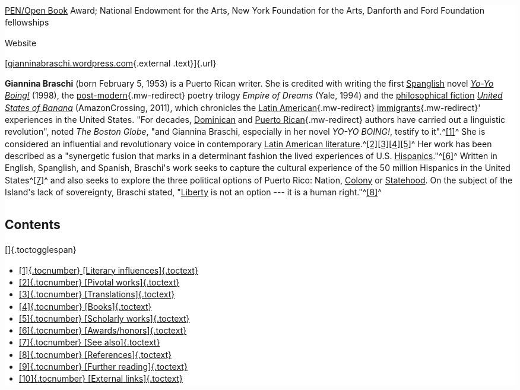 [PEN/Open Book](/wiki/PEN/Open_Book "PEN/Open Book") Award; National
Endowment for the Arts, New York Foundation for the Arts, Danforth and
Ford Foundation fellowships

Website

[[gianninabraschi.wordpress.com](http://gianninabraschi.wordpress.com){.external
.text}]{.url}

**Giannina Braschi** (born February 5, 1953) is a Puerto Rican writer.
She is credited with writing the first
[Spanglish](/wiki/Spanglish "Spanglish") novel *[Yo-Yo
Boing!](/wiki/Yo-Yo_Boing! "Yo-Yo Boing!")* (1998), the
[post-modern](/wiki/Post-modernism "Post-modernism"){.mw-redirect}
poetry trilogy *Empire of Dreams* (Yale, 1994) and the [philosophical
fiction](/wiki/Philosophical_fiction "Philosophical fiction") *[United
States of
Banana](/wiki/United_States_of_Banana "United States of Banana")*
(AmazonCrossing, 2011), which chronicles the [Latin
American](/wiki/Latin_American "Latin American"){.mw-redirect}
[immigrants](/wiki/Immigrant "Immigrant"){.mw-redirect}\' experiences in
the United States. \"For decades,
[Dominican](/wiki/Dominican_Republic "Dominican Republic") and [Puerto
Rican](/wiki/Puerto_Rican_people "Puerto Rican people"){.mw-redirect}
authors have carried out a linguistic revolution\", noted *The Boston
Globe*, \"and Giannina Braschi, especially in her novel *YO-YO BOING!*,
testify to it\".^[\[1\]](#cite_note-1)^ She is considered an influential
and revolutionary voice in contemporary [Latin American
literature](/wiki/Latin_American_literature "Latin American literature").^[\[2\]](#cite_note-2)[\[3\]](#cite_note-3)[\[4\]](#cite_note-4)[\[5\]](#cite_note-5)^
Her work has been described as a \"synergetic fusion that marks in a
determinant fashion the lived experiences of U.S.
[Hispanics](/wiki/Hispanic "Hispanic").\"^[\[6\]](#cite_note-6)^ Written
in English, Spanglish, and Spanish, Braschi\'s work seeks to capture the
cultural experience of the 50 million Hispanics in the United
States^[\[7\]](#cite_note-7)^ and also seeks to explore the three
political options of Puerto Rico: Nation,
[Colony](/wiki/Colony "Colony") or
[Statehood](/wiki/U.S._state "U.S. state"). On the subject of the
Island\'s lack of sovereignty, Braschi stated,
\"[Liberty](/wiki/Liberty "Liberty") is not an option --- it is a human
right.\"^[\[8\]](#cite_note-8)^

Contents
--------

[]{.toctogglespan}

-   [[1]{.tocnumber} [Literary
    influences]{.toctext}](#Literary_influences)
-   [[2]{.tocnumber} [Pivotal works]{.toctext}](#Pivotal_works)
-   [[3]{.tocnumber} [Translations]{.toctext}](#Translations)
-   [[4]{.tocnumber} [Books]{.toctext}](#Books)
-   [[5]{.tocnumber} [Scholarly works]{.toctext}](#Scholarly_works)
-   [[6]{.tocnumber} [Awards/honors]{.toctext}](#Awards/honors)
-   [[7]{.tocnumber} [See also]{.toctext}](#See_also)
-   [[8]{.tocnumber} [References]{.toctext}](#References)
-   [[9]{.tocnumber} [Further reading]{.toctext}](#Further_reading)
-   [[10]{.tocnumber} [External links]{.toctext}](#External_links)

